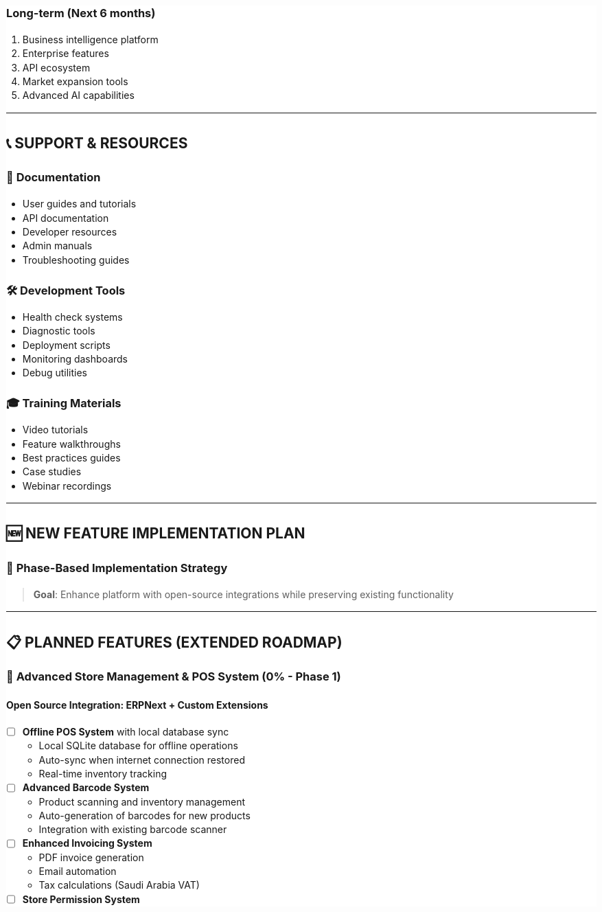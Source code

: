 ### **Long-term (Next 6 months)**
1. Business intelligence platform
2. Enterprise features
3. API ecosystem
4. Market expansion tools
5. Advanced AI capabilities

---

## 📞 SUPPORT & RESOURCES

### 📖 **Documentation**
- User guides and tutorials
- API documentation
- Developer resources
- Admin manuals
- Troubleshooting guides

### 🛠️ **Development Tools**
- Health check systems
- Diagnostic tools
- Deployment scripts
- Monitoring dashboards
- Debug utilities

### 🎓 **Training Materials**
- Video tutorials
- Feature walkthroughs
- Best practices guides
- Case studies
- Webinar recordings

---

## 🆕 NEW FEATURE IMPLEMENTATION PLAN

### 🎯 **Phase-Based Implementation Strategy**
> **Goal**: Enhance platform with open-source integrations while preserving existing functionality

---

## 📋 PLANNED FEATURES (EXTENDED ROADMAP)

### 🏪 **Advanced Store Management & POS System** (0% - Phase 1)
#### **Open Source Integration: ERPNext + Custom Extensions**
- [ ] **Offline POS System** with local database sync
  - Local SQLite database for offline operations
  - Auto-sync when internet connection restored
  - Real-time inventory tracking
- [ ] **Advanced Barcode System**
  - Product scanning and inventory management
  - Auto-generation of barcodes for new products
  - Integration with existing barcode scanner
- [ ] **Enhanced Invoicing System**
  - PDF invoice generation
  - Email automation
  - Tax calculations (Saudi Arabia VAT)
- [ ] **Store Permission System**
